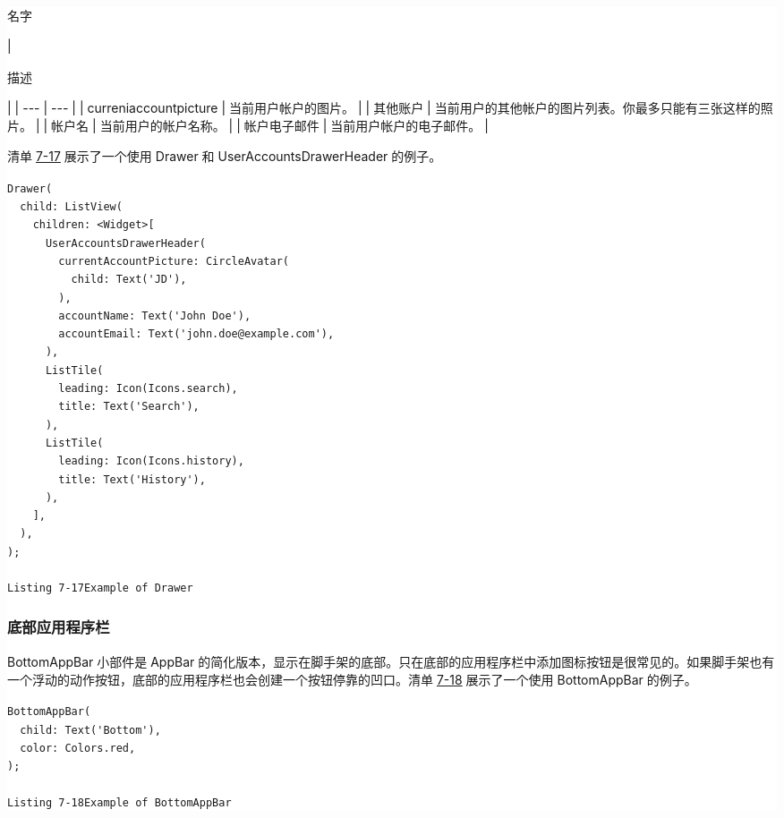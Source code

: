 名字

 | 

描述

 |
| --- | --- |
| curreniaccountpicture | 当前用户帐户的图片。 |
| 其他账户 | 当前用户的其他帐户的图片列表。你最多只能有三张这样的照片。 |
| 帐户名 | 当前用户的帐户名称。 |
| 帐户电子邮件 | 当前用户帐户的电子邮件。 |

清单 [7-17](#PC17) 展示了一个使用 Drawer 和 UserAccountsDrawerHeader 的例子。

```
Drawer(
  child: ListView(
    children: <Widget>[
      UserAccountsDrawerHeader(
        currentAccountPicture: CircleAvatar(
          child: Text('JD'),
        ),
        accountName: Text('John Doe'),
        accountEmail: Text('john.doe@example.com'),
      ),
      ListTile(
        leading: Icon(Icons.search),
        title: Text('Search'),
      ),
      ListTile(
        leading: Icon(Icons.history),
        title: Text('History'),
      ),
    ],
  ),
);

Listing 7-17Example of Drawer

```

### 底部应用程序栏

BottomAppBar 小部件是 AppBar 的简化版本，显示在脚手架的底部。只在底部的应用程序栏中添加图标按钮是很常见的。如果脚手架也有一个浮动的动作按钮，底部的应用程序栏也会创建一个按钮停靠的凹口。清单 [7-18](#PC18) 展示了一个使用 BottomAppBar 的例子。

```
BottomAppBar(
  child: Text('Bottom'),
  color: Colors.red,
);

Listing 7-18Example of BottomAppBar

```
